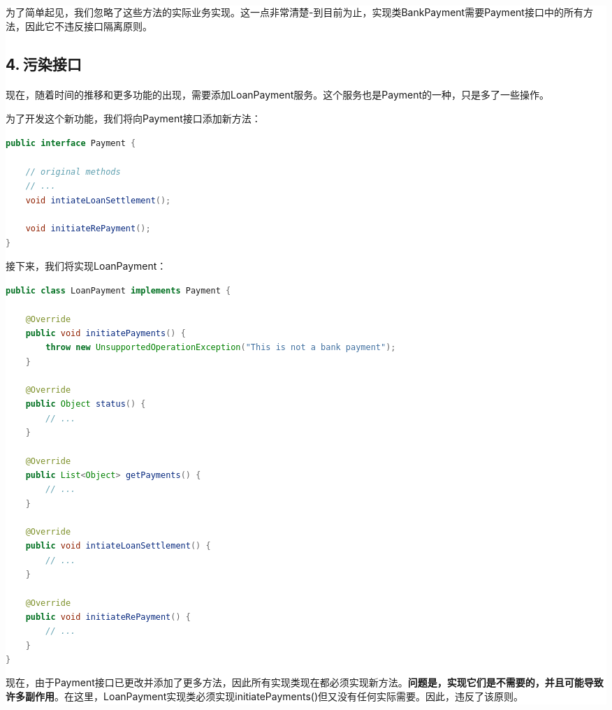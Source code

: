 为了简单起见，我们忽略了这些方法的实际业务实现。这一点非常清楚-到目前为止，实现类BankPayment需要Payment接口中的所有方法，因此它不违反接口隔离原则。

## 4. 污染接口

现在，随着时间的推移和更多功能的出现，需要添加LoanPayment服务。这个服务也是Payment的一种，只是多了一些操作。

为了开发这个新功能，我们将向Payment接口添加新方法：

```java
public interface Payment {

    // original methods
    // ...
    void intiateLoanSettlement();

    void initiateRePayment();
}
```

接下来，我们将实现LoanPayment：

```java
public class LoanPayment implements Payment {

    @Override
    public void initiatePayments() {
        throw new UnsupportedOperationException("This is not a bank payment");
    }

    @Override
    public Object status() {
        // ...
    }

    @Override
    public List<Object> getPayments() {
        // ...
    }

    @Override
    public void intiateLoanSettlement() {
        // ...
    }

    @Override
    public void initiateRePayment() {
        // ...
    }
}
```

现在，由于Payment接口已更改并添加了更多方法，因此所有实现类现在都必须实现新方法。**问题是，实现它们是不需要的，并且可能导致许多副作用**。在这里，LoanPayment实现类必须实现initiatePayments()但又没有任何实际需要。因此，违反了该原则。
